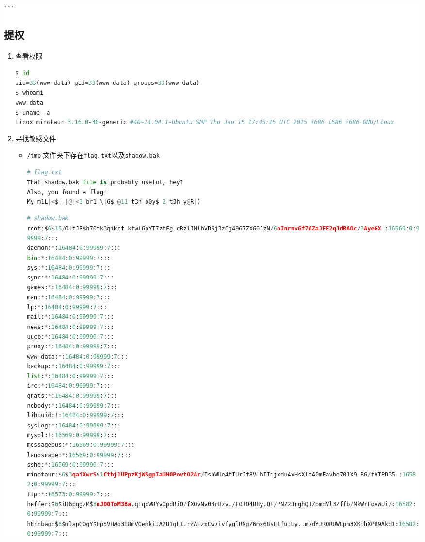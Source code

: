     ```
    

## 提权

1. 查看权限
    
    ```python
    $ id
    uid=33(www-data) gid=33(www-data) groups=33(www-data)
    $ whoami
    www-data
    $ uname -a
    Linux minotaur 3.16.0-30-generic #40~14.04.1-Ubuntu SMP Thu Jan 15 17:45:15 UTC 2015 i686 i686 i686 GNU/Linux
    ```
    
2. 寻找敏感文件
    - `/tmp` 文件夹下存在`flag.txt`以及`shadow.bak`
        
        ```python
        # flag.txt
        That shadow.bak file is probably useful, hey?
        Also, you found a flag!
        My m1L|<$|-|@|<3 br1|\|G$ @11 t3h b0y$ 2 t3h y@R|)
        
        ```
        
        ```python
        # shadow.bak
        root:$6$15/OlfJP$h70tk3qikcf.kfwlGpYT7zfFg.cRzlJMlbVDSj3zCg4967ZXG0JzN/6oInrnvGf7AZaJFE2qJdBAOc/3AyeGX.:16569:0:99999:7:::
        daemon:*:16484:0:99999:7:::
        bin:*:16484:0:99999:7:::
        sys:*:16484:0:99999:7:::
        sync:*:16484:0:99999:7:::
        games:*:16484:0:99999:7:::
        man:*:16484:0:99999:7:::
        lp:*:16484:0:99999:7:::
        mail:*:16484:0:99999:7:::
        news:*:16484:0:99999:7:::
        uucp:*:16484:0:99999:7:::
        proxy:*:16484:0:99999:7:::
        www-data:*:16484:0:99999:7:::
        backup:*:16484:0:99999:7:::
        list:*:16484:0:99999:7:::
        irc:*:16484:0:99999:7:::
        gnats:*:16484:0:99999:7:::
        nobody:*:16484:0:99999:7:::
        libuuid:!:16484:0:99999:7:::
        syslog:*:16484:0:99999:7:::
        mysql:!:16569:0:99999:7:::
        messagebus:*:16569:0:99999:7:::
        landscape:*:16569:0:99999:7:::
        sshd:*:16569:0:99999:7:::
        minotaur:$6$3qaiXwrS$1Ctbj1UPpzKjWSgpIaUH0PovtO2Ar/IshWUe4tIUrJf8VlbIIijxdu4xHsXltA0mFavbo701X9.BG/fVIPD35.:16582:0:99999:7:::
        ftp:*:16573:0:99999:7:::
        heffer:$6$iH6pqgzM$3nJ00ToM38a.qLqcW8Yv0pdRiO/fXOvNv03rBzv./E0TO4B8y.QF/PNZ2JrghQTZomdVl3Zffb/MkWrFovWUi/:16582:0:99999:7:::
        h0rnbag:$6$nlapGOqY$Hp5VHWq388mVQemkiJA2U1qLI.rZAFzxCw7ivfyglRNgZ6mx68sE1futUy..m7dYJRQRUWEpm3XKihXPB9Akd1:16582:0:99999:7:::
        ```